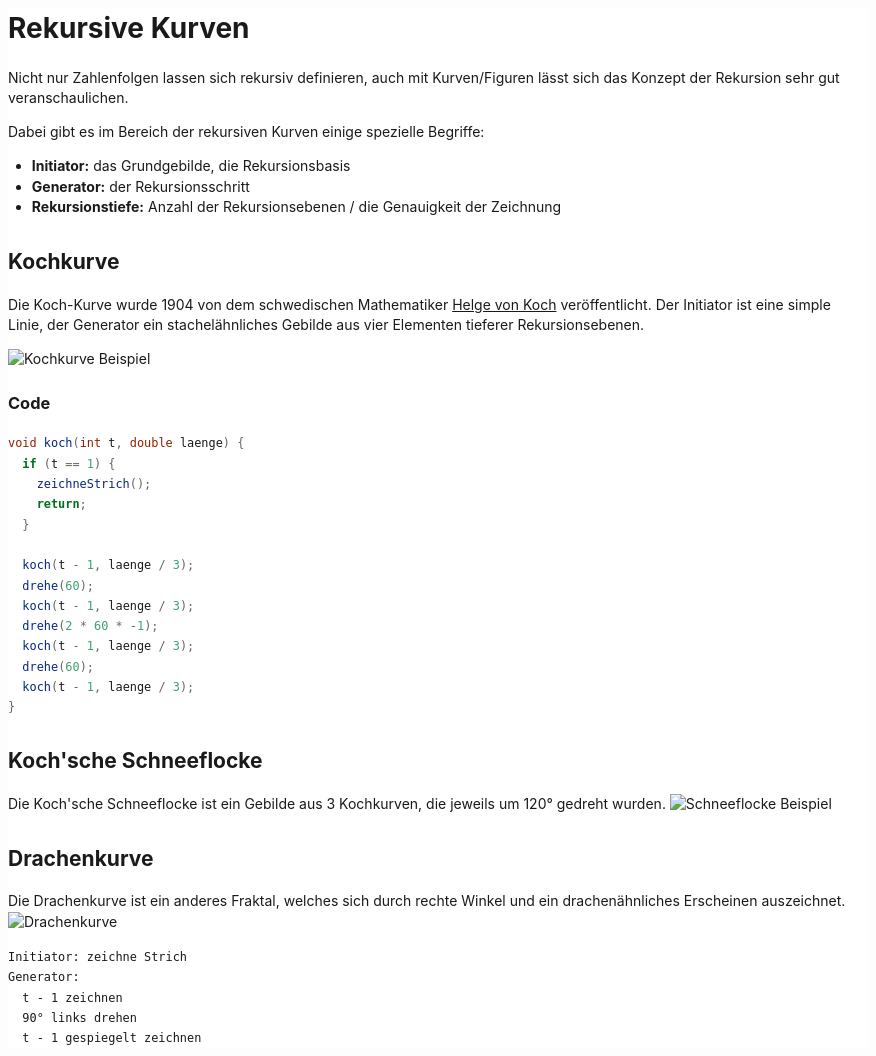# Rekursive Kurven
Nicht nur Zahlenfolgen lassen sich rekursiv definieren, auch mit Kurven/Figuren lässt sich das Konzept der Rekursion sehr gut veranschaulichen.

Dabei gibt es im Bereich der rekursiven Kurven einige spezielle Begriffe:
- **Initiator:** das Grundgebilde, die Rekursionsbasis
- **Generator:** der Rekursionsschritt
- **Rekursionstiefe:** Anzahl der Rekursionsebenen / die Genauigkeit der Zeichnung

## Kochkurve
Die Koch-Kurve wurde 1904 von dem schwedischen Mathematiker [Helge von Koch](https://de.wikipedia.org/wiki/Helge_von_Koch) veröffentlicht.
Der Initiator ist eine simple Linie, der Generator ein stachelähnliches Gebilde aus vier Elementen tieferer Rekursionsebenen.

![Kochkurve Beispiel](https://science.kairo.at/frakt_koch.png)

### Code
```java
void koch(int t, double laenge) {
  if (t == 1) {
    zeichneStrich();
    return;
  }

  koch(t - 1, laenge / 3);
  drehe(60);
  koch(t - 1, laenge / 3);
  drehe(2 * 60 * -1);
  koch(t - 1, laenge / 3);
  drehe(60);
  koch(t - 1, laenge / 3);
}
```

## Koch'sche Schneeflocke
Die Koch'sche Schneeflocke ist ein Gebilde aus 3 Kochkurven, die jeweils um 120° gedreht wurden.
![Schneeflocke Beispiel](https://upload.wikimedia.org/wikipedia/commons/d/d9/KochFlake.svg)

## Drachenkurve
Die Drachenkurve ist ein anderes Fraktal, welches sich durch rechte Winkel und ein drachenähnliches Erscheinen auszeichnet.
![Drachenkurve](http://www.oberstufeninformatik.de/info11/turtle/DRACHEN.GIF)
```
Initiator: zeichne Strich
Generator:
  t - 1 zeichnen
  90° links drehen
  t - 1 gespiegelt zeichnen
```
